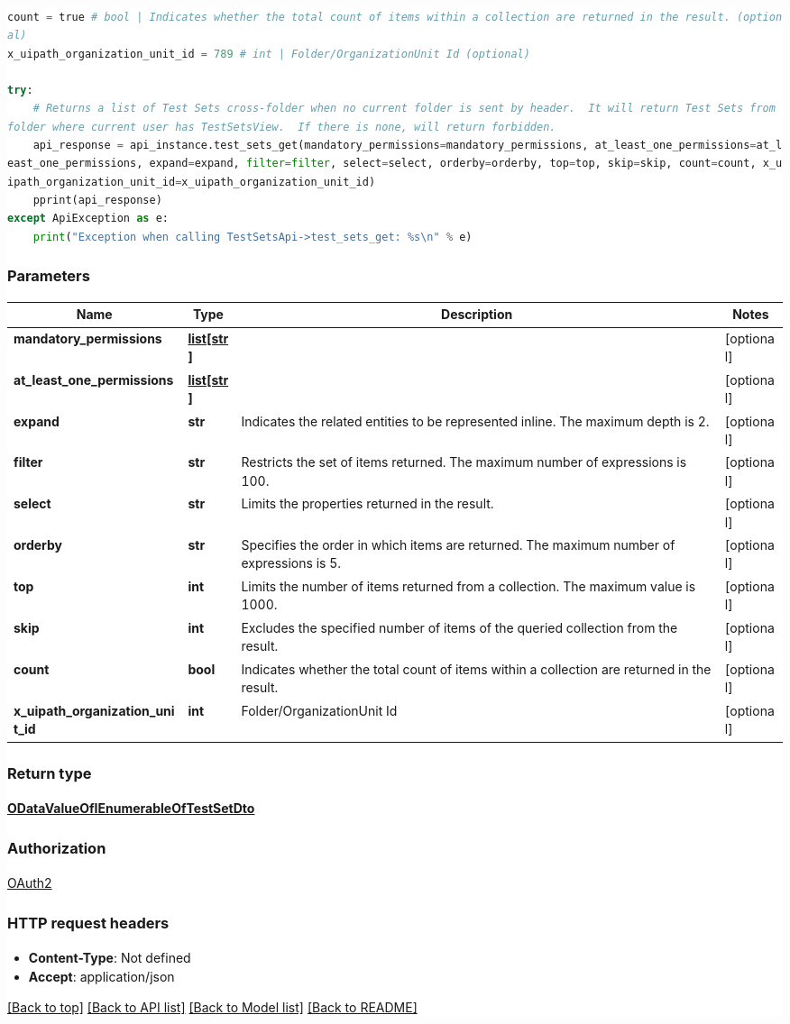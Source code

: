 ```python
count = true # bool | Indicates whether the total count of items within a collection are returned in the result. (optional)
x_uipath_organization_unit_id = 789 # int | Folder/OrganizationUnit Id (optional)

try:
    # Returns a list of Test Sets cross-folder when no current folder is sent by header.  It will return Test Sets from folder where current user has TestSetsView.  If there is none, will return forbidden.
    api_response = api_instance.test_sets_get(mandatory_permissions=mandatory_permissions, at_least_one_permissions=at_least_one_permissions, expand=expand, filter=filter, select=select, orderby=orderby, top=top, skip=skip, count=count, x_uipath_organization_unit_id=x_uipath_organization_unit_id)
    pprint(api_response)
except ApiException as e:
    print("Exception when calling TestSetsApi->test_sets_get: %s\n" % e)
```

### Parameters

Name | Type | Description  | Notes
------------- | ------------- | ------------- | -------------
 **mandatory_permissions** | [**list[str]**](str.md)|  | [optional] 
 **at_least_one_permissions** | [**list[str]**](str.md)|  | [optional] 
 **expand** | **str**| Indicates the related entities to be represented inline. The maximum depth is 2. | [optional] 
 **filter** | **str**| Restricts the set of items returned. The maximum number of expressions is 100. | [optional] 
 **select** | **str**| Limits the properties returned in the result. | [optional] 
 **orderby** | **str**| Specifies the order in which items are returned. The maximum number of expressions is 5. | [optional] 
 **top** | **int**| Limits the number of items returned from a collection. The maximum value is 1000. | [optional] 
 **skip** | **int**| Excludes the specified number of items of the queried collection from the result. | [optional] 
 **count** | **bool**| Indicates whether the total count of items within a collection are returned in the result. | [optional] 
 **x_uipath_organization_unit_id** | **int**| Folder/OrganizationUnit Id | [optional] 

### Return type

[**ODataValueOfIEnumerableOfTestSetDto**](ODataValueOfIEnumerableOfTestSetDto.md)

### Authorization

[OAuth2](../README.md#OAuth2)

### HTTP request headers

 - **Content-Type**: Not defined
 - **Accept**: application/json

[[Back to top]](#) [[Back to API list]](../README.md#documentation-for-api-endpoints) [[Back to Model list]](../README.md#documentation-for-models) [[Back to README]](../README.md)
